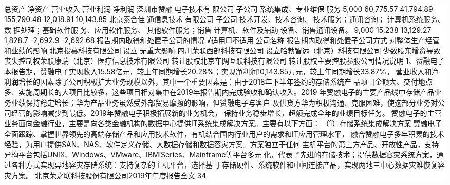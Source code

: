 总资产
净资产
营业收入
营业利润
净利润
深圳市赞融
电子技术有
限公司
子公司
系统集成、专业维保
服务
5,000
60,775.57
41,794.89
155,790.48
12,018.91
10,143.85
北京泰合佳
通信息技术
有限公司
子公司
技术开发、技术咨询、
技术服务；通讯咨询；
计算机系统服务、数
据处理；基础软件服
务、应用软件服务、
其他软件服务；销售
计算机、软件及辅助
设备、销售通讯设备。
9,000
15,238
13,129.27
1,828.7
-2,692.9
-2,692.68
报告期内取得和处置子公司的情况
√适用□不适用
公司名称
报告期内取得和处置子公司方式
对整体生产经营和业绩的影响
北京投慕科技有限公司
设立
无重大影响
四川荣联西部科技有限公司
设立哈勃智远（北京）科技有限公司
少数股东增资导致丧失控制权荣联康瑞（北京）医疗信息技术有限公司
转让股权北京车网互联科技有限公司
转让股权主要控股参股公司情况说明
1、赞融电子
本报告期，赞融电子实现收入15.58亿元，较上年同期增长20.28%；实现净利润10,143.85万元，较上年同期增长33.87%。
营业收入和净利润增长的因素除了公司积极扩大业务规模以外，其中一个重要因素是：由于2018年下半年签约的存储系统产
品项目金额大、交付地点多、实施周期长的大项目比较多，这些项目相对集中在2019年报告期内完成验收和确认收入。2019
年赞融电子的主要产品线中存储产品业务业绩保持稳定增长；华为产品业务虽然受外部贸易摩擦的影响，但赞融电子与客户
及供货方华为积极沟通、克服困难，使这部分业务对公司经营的影响减少到最低。2019年赞融电子积极拓展新的业务机会，
保持业务稳步增长，超额完成全年的业绩目标任务。
赞融电子的主营业务面向金融行业，主要是向各类金融机构的数据中心提供IT系统集成解决方案。主要有以下方面：
（1）存储系统集成解决方案
赞融电子全面跟踪、掌握世界领先的高端存储产品和应用技术软件，有机结合国内行业用户的需求和IT应用管理水平，
融合赞融电子多年积累的技术经验，为用户提供SAN、NAS、软件定义存储、大数据存储和数据容灾方案。方案独立于任何
主机平台的第三方产品、开放性产品，支持异构平台包括UNIX、Windows、VMware、IBMiSeries、Mainframe等平台多元
化，代表了先进的存储技术；提供数据容灾系统方案，通过各种方式实现异地容灾存储系统：支持复杂的主机平台，选择基
于存储硬件、系统软件和中间连接产品，实现两地三中心数据灾难恢复容灾方案。
北京荣之联科技股份有限公司2019年年度报告全文
34